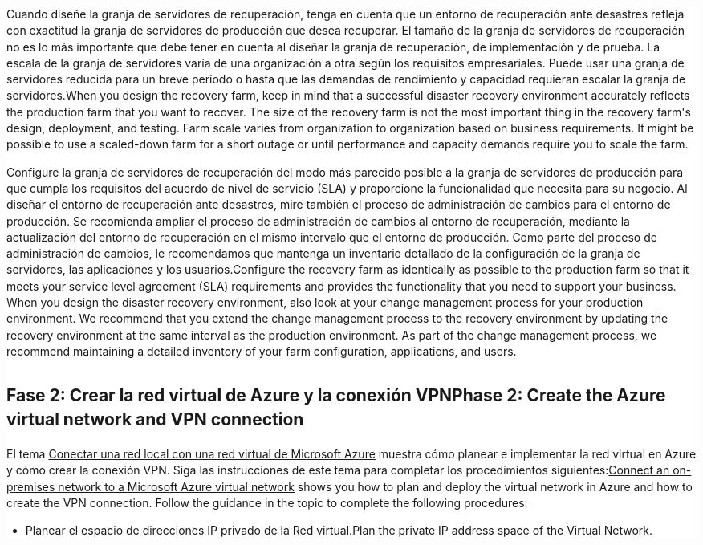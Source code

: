 <span data-ttu-id="b0d9c-p135">Cuando diseñe la granja de servidores de recuperación, tenga en cuenta que un entorno de recuperación ante desastres refleja con exactitud la granja de servidores de producción que desea recuperar. El tamaño de la granja de servidores de recuperación no es lo más importante que debe tener en cuenta al diseñar la granja de recuperación, de implementación y de prueba. La escala de la granja de servidores varía de una organización a otra según los requisitos empresariales. Puede usar una granja de servidores reducida para un breve período o hasta que las demandas de rendimiento y capacidad requieran escalar la granja de servidores.</span><span class="sxs-lookup"><span data-stu-id="b0d9c-p135">When you design the recovery farm, keep in mind that a successful disaster recovery environment accurately reflects the production farm that you want to recover. The size of the recovery farm is not the most important thing in the recovery farm's design, deployment, and testing. Farm scale varies from organization to organization based on business requirements. It might be possible to use a scaled-down farm for a short outage or until performance and capacity demands require you to scale the farm.</span></span>
  
<span data-ttu-id="b0d9c-p136">Configure la granja de servidores de recuperación del modo más parecido posible a la granja de servidores de producción para que cumpla los requisitos del acuerdo de nivel de servicio (SLA) y proporcione la funcionalidad que necesita para su negocio. Al diseñar el entorno de recuperación ante desastres, mire también el proceso de administración de cambios para el entorno de producción. Se recomienda ampliar el proceso de administración de cambios al entorno de recuperación, mediante la actualización del entorno de recuperación en el mismo intervalo que el entorno de producción. Como parte del proceso de administración de cambios, le recomendamos que mantenga un inventario detallado de la configuración de la granja de servidores, las aplicaciones y los usuarios.</span><span class="sxs-lookup"><span data-stu-id="b0d9c-p136">Configure the recovery farm as identically as possible to the production farm so that it meets your service level agreement (SLA) requirements and provides the functionality that you need to support your business. When you design the disaster recovery environment, also look at your change management process for your production environment. We recommend that you extend the change management process to the recovery environment by updating the recovery environment at the same interval as the production environment. As part of the change management process, we recommend maintaining a detailed inventory of your farm configuration, applications, and users.</span></span> 
  
## <a name="phase-2-create-the-azure-virtual-network-and-vpn-connection"></a><span data-ttu-id="b0d9c-328">Fase 2: Crear la red virtual de Azure y la conexión VPN</span><span class="sxs-lookup"><span data-stu-id="b0d9c-328">Phase 2: Create the Azure virtual network and VPN connection</span></span>
<span data-ttu-id="b0d9c-329"><a name="Phase2"> </a></span><span class="sxs-lookup"><span data-stu-id="b0d9c-329"></span></span>

<span data-ttu-id="b0d9c-p137">El tema [Conectar una red local con una red virtual de Microsoft Azure](connect-an-on-premises-network-to-a-microsoft-azure-virtual-network.md) muestra cómo planear e implementar la red virtual en Azure y cómo crear la conexión VPN. Siga las instrucciones de este tema para completar los procedimientos siguientes:</span><span class="sxs-lookup"><span data-stu-id="b0d9c-p137">[Connect an on-premises network to a Microsoft Azure virtual network](connect-an-on-premises-network-to-a-microsoft-azure-virtual-network.md) shows you how to plan and deploy the virtual network in Azure and how to create the VPN connection. Follow the guidance in the topic to complete the following procedures:</span></span>
  
- <span data-ttu-id="b0d9c-332">Planear el espacio de direcciones IP privado de la Red virtual.</span><span class="sxs-lookup"><span data-stu-id="b0d9c-332">Plan the private IP address space of the Virtual Network.</span></span>
    
